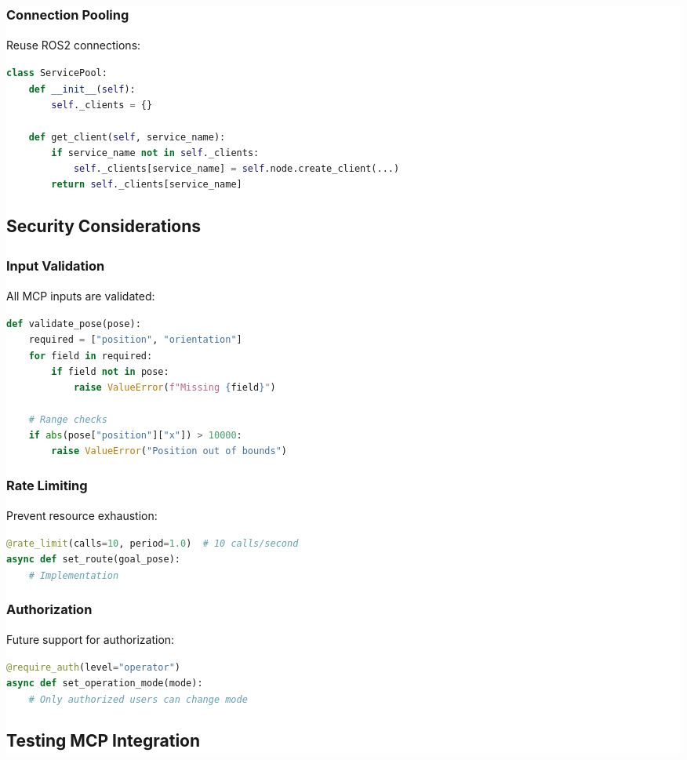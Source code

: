 ### Connection Pooling

Reuse ROS2 connections:

```python
class ServicePool:
    def __init__(self):
        self._clients = {}
    
    def get_client(self, service_name):
        if service_name not in self._clients:
            self._clients[service_name] = self.node.create_client(...)
        return self._clients[service_name]
```

## Security Considerations

### Input Validation

All MCP inputs are validated:

```python
def validate_pose(pose):
    required = ["position", "orientation"]
    for field in required:
        if field not in pose:
            raise ValueError(f"Missing {field}")
    
    # Range checks
    if abs(pose["position"]["x"]) > 10000:
        raise ValueError("Position out of bounds")
```

### Rate Limiting

Prevent resource exhaustion:

```python
@rate_limit(calls=10, period=1.0)  # 10 calls/second
async def set_route(goal_pose):
    # Implementation
```

### Authorization

Future support for authorization:

```python
@require_auth(level="operator")
async def set_operation_mode(mode):
    # Only authorized users can change mode
```

## Testing MCP Integration
